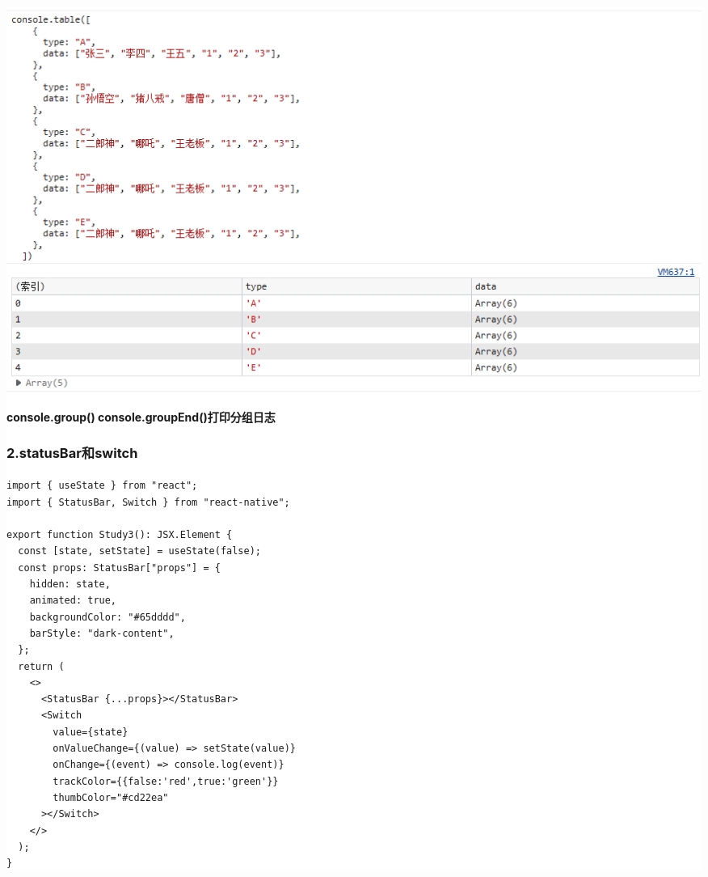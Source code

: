 ![image-20230403214758641](2023-03-31.assets/image-20230403214758641.png)

**console.group() console.groupEnd()打印分组日志**



### 2.statusBar和switch

```tsx
import { useState } from "react";
import { StatusBar, Switch } from "react-native";

export function Study3(): JSX.Element {
  const [state, setState] = useState(false);
  const props: StatusBar["props"] = {
    hidden: state,
    animated: true,
    backgroundColor: "#65dddd",
    barStyle: "dark-content",
  };
  return (
    <>
      <StatusBar {...props}></StatusBar>
      <Switch
        value={state}
        onValueChange={(value) => setState(value)}
        onChange={(event) => console.log(event)}
        trackColor={{false:'red',true:'green'}}
        thumbColor="#cd22ea"
      ></Switch>
    </>
  );
}

```
